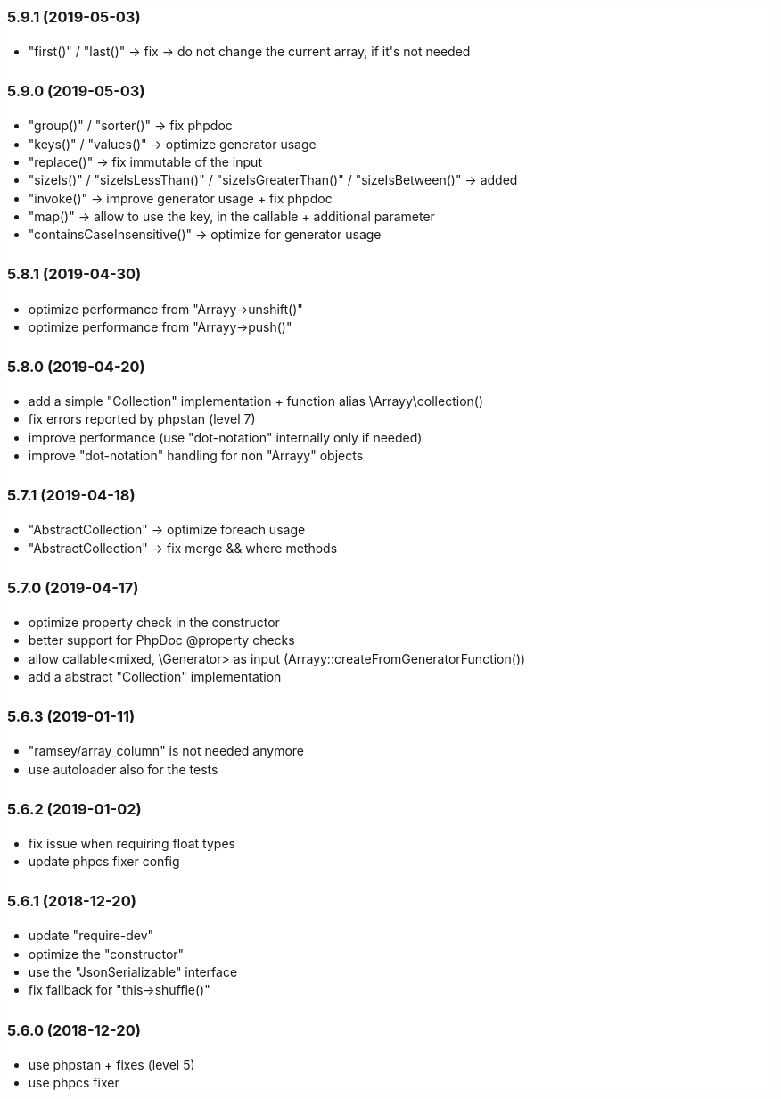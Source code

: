 ### 5.9.1 (2019-05-03)

- "first()" / "last()" -> fix -> do not change the current array, if it's not needed 

### 5.9.0 (2019-05-03)

- "group()" / "sorter()" -> fix phpdoc
- "keys()" / "values()" -> optimize generator usage
- "replace()" -> fix immutable of the input
- "sizeIs()" / "sizeIsLessThan()" / "sizeIsGreaterThan()" / "sizeIsBetween()" -> added
- "invoke()" -> improve generator usage + fix phpdoc
- "map()" -> allow to use the key, in the callable + additional parameter
- "containsCaseInsensitive()" -> optimize for generator usage

### 5.8.1 (2019-04-30)
- optimize performance from "Arrayy->unshift()"
- optimize performance from "Arrayy->push()"

### 5.8.0 (2019-04-20)
- add a simple "Collection" implementation + function alias \Arrayy\collection()
- fix errors reported by phpstan (level 7)
- improve performance (use "dot-notation" internally only if needed)
- improve "dot-notation" handling for non "Arrayy" objects

### 5.7.1 (2019-04-18)
- "AbstractCollection" -> optimize foreach usage
- "AbstractCollection" -> fix merge && where methods

### 5.7.0 (2019-04-17)
- optimize property check in the constructor
- better support for PhpDoc @property checks
- allow callable<mixed, \Generator> as input (Arrayy::createFromGeneratorFunction())
- add a abstract "Collection" implementation

### 5.6.3 (2019-01-11)
- "ramsey/array_column" is not needed anymore
- use autoloader also for the tests 

### 5.6.2 (2019-01-02)
- fix issue when requiring float types
- update phpcs fixer config

### 5.6.1 (2018-12-20)
- update "require-dev"
- optimize the "constructor"
- use the "JsonSerializable" interface
- fix fallback for "this->shuffle()"

### 5.6.0 (2018-12-20)
- use phpstan + fixes (level 5)
- use phpcs fixer
